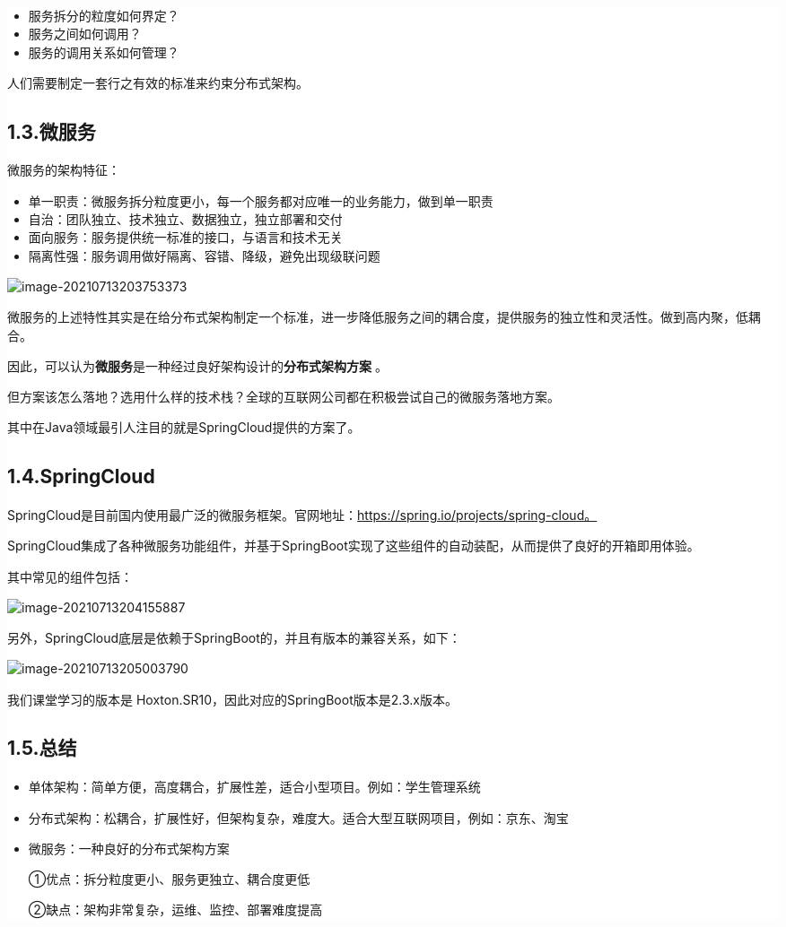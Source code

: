 - 服务拆分的粒度如何界定？
- 服务之间如何调用？
- 服务的调用关系如何管理？

人们需要制定一套行之有效的标准来约束分布式架构。



## 1.3.微服务

微服务的架构特征：

- 单一职责：微服务拆分粒度更小，每一个服务都对应唯一的业务能力，做到单一职责
- 自治：团队独立、技术独立、数据独立，独立部署和交付
- 面向服务：服务提供统一标准的接口，与语言和技术无关
- 隔离性强：服务调用做好隔离、容错、降级，避免出现级联问题

![image-20210713203753373](assets/image-20210713203753373.png)

微服务的上述特性其实是在给分布式架构制定一个标准，进一步降低服务之间的耦合度，提供服务的独立性和灵活性。做到高内聚，低耦合。

因此，可以认为**微服务**是一种经过良好架构设计的**分布式架构方案** 。

但方案该怎么落地？选用什么样的技术栈？全球的互联网公司都在积极尝试自己的微服务落地方案。

其中在Java领域最引人注目的就是SpringCloud提供的方案了。

## 1.4.SpringCloud

SpringCloud是目前国内使用最广泛的微服务框架。官网地址：https://spring.io/projects/spring-cloud。

SpringCloud集成了各种微服务功能组件，并基于SpringBoot实现了这些组件的自动装配，从而提供了良好的开箱即用体验。

其中常见的组件包括：

![image-20210713204155887](assets/image-20210713204155887.png)



另外，SpringCloud底层是依赖于SpringBoot的，并且有版本的兼容关系，如下：

![image-20210713205003790](assets/image-20210713205003790.png)

我们课堂学习的版本是 Hoxton.SR10，因此对应的SpringBoot版本是2.3.x版本。



## 1.5.总结

- 单体架构：简单方便，高度耦合，扩展性差，适合小型项目。例如：学生管理系统

- 分布式架构：松耦合，扩展性好，但架构复杂，难度大。适合大型互联网项目，例如：京东、淘宝

- 微服务：一种良好的分布式架构方案

  ①优点：拆分粒度更小、服务更独立、耦合度更低

  ②缺点：架构非常复杂，运维、监控、部署难度提高

